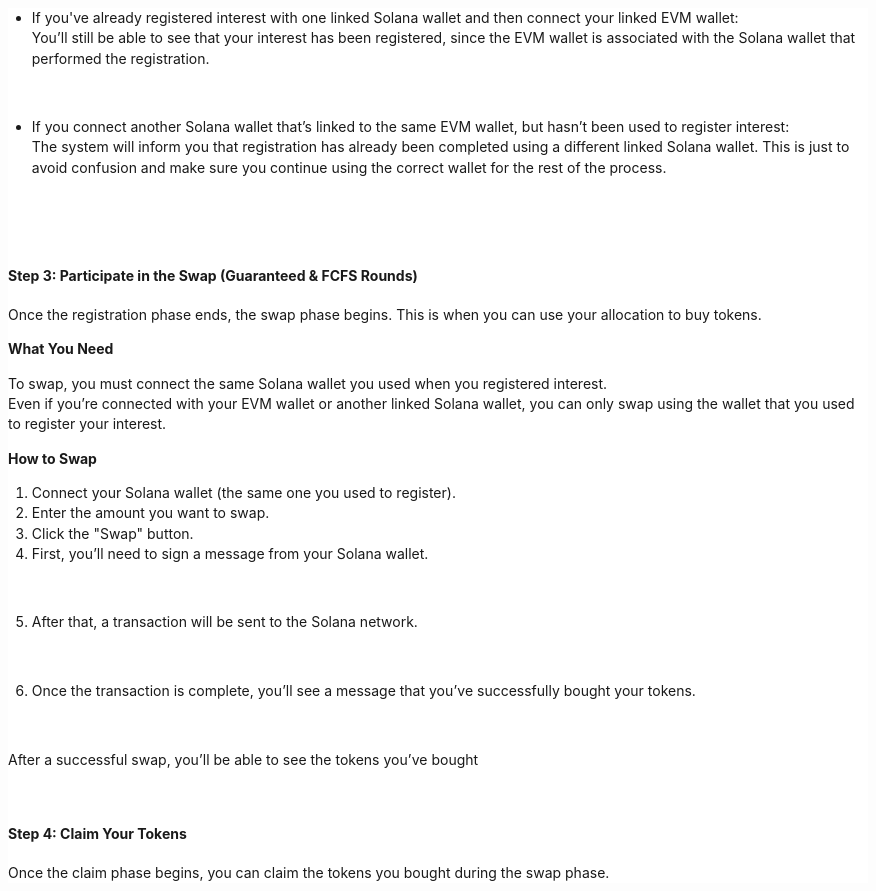 * If you've already registered interest with one linked Solana wallet and then connect your linked EVM wallet:\
  You’ll still be able to see that your interest has been registered, since the EVM wallet is associated with the Solana wallet that performed the registration.

<figure><img src="https://lh7-rt.googleusercontent.com/docsz/AD_4nXeJOg4qE8s6vggURqpZHbnTsNxHXlnstR_IZ8hiazX-_iaE40GVZazXLJfpc6ber9jCKVtBDitwGCXhTRlKYQIne7Noa58MPy75SYsx6MC5QFSWY3C4vKT1TRhuGgHXIAM_W4vFRg?key=6LnOTJypQT-70kHu9TDQiOH5" alt=""><figcaption></figcaption></figure>

* If you connect another Solana wallet that’s linked to the same EVM wallet, but hasn’t been used to register interest:\
  The system will inform you that registration has already been completed using a different linked Solana wallet. This is just to avoid confusion and make sure you continue using the correct wallet for the rest of the process.

<figure><img src="https://lh7-rt.googleusercontent.com/docsz/AD_4nXd4FxQSxT-9Y9g4aybKHZClf8I0dzo2cNhKlU9x23PqtBtSxZnbY3wzchHiFHqbhlHuMogWNtz_i8fekJUE5TGmcM9oaFAC6F-Bcc61DcKTkAnDDrHNhbpNwNYzvpkxygi2XgUqyg?key=6LnOTJypQT-70kHu9TDQiOH5" alt=""><figcaption></figcaption></figure>

<figure><img src="https://lh7-rt.googleusercontent.com/docsz/AD_4nXcs6jivq2Rf0ddDZTgYpkJijMg6XWmDaAcIVcCuLrdaUkeWQkAJedL6rvkTZrFiSzecxs7huS9rXRe_4Bzl_DeSZYk2M__SIhHfG1Hw5nZ0mNtXaBkeXJ9Hkyj41NPkir8aqvXj9g?key=6LnOTJypQT-70kHu9TDQiOH5" alt=""><figcaption></figcaption></figure>

#### Step 3: Participate in the Swap (Guaranteed & FCFS Rounds)

Once the registration phase ends, the swap phase begins. This is when you can use your allocation to buy tokens.

**What You Need**

To swap, you must connect the same Solana wallet you used when you registered interest.\
Even if you’re connected with your EVM wallet or another linked Solana wallet, you can only swap using the wallet that you used to register your interest.

**How to Swap**

1. Connect your Solana wallet (the same one you used to register).
2. Enter the amount you want to swap.
3. Click the "Swap" button.
4. First, you’ll need to sign a message from your Solana wallet.

<figure><img src="https://lh7-rt.googleusercontent.com/docsz/AD_4nXcRDzPF4A4AXUSpmBy0fsLqLsKEgAm70HOh_YvuYdWQDv20O3Buff8G6AzxIadDOF2Pc4fZY-1FLr4VhH-UmkUbhcL8evhTB6_3V-R-kaSmXZ5lzhpjNZLDcdzFsZRTADnq9-jI?key=6LnOTJypQT-70kHu9TDQiOH5" alt=""><figcaption></figcaption></figure>

5. After that, a transaction will be sent to the Solana network.

<figure><img src="https://lh7-rt.googleusercontent.com/docsz/AD_4nXdePr_K1kTp-OO2-Z6bqr-wZPwSp9tMaUqRvHTbrB1G4wsvf3gC5M_PFMGUd9q-pK7w8zmrRawgABOjTXYfQH6mSlqT6KszJoU8KUrAlunrUbOnXj9ezDhNy-32SUhgmIKmlG_WGA?key=6LnOTJypQT-70kHu9TDQiOH5" alt=""><figcaption></figcaption></figure>

6. Once the transaction is complete, you’ll see a message that you’ve successfully bought your tokens.

<figure><img src="https://lh7-rt.googleusercontent.com/docsz/AD_4nXfx8IM0lwXdl5Q-HCif0Qxc9WdUfjAlnUeNdyUWGL3_P4quFAixlIhc4n3P2_JN_HgADMh0H25pI8Zt5J9ktUD7yvJnbHNLGNurcZ6u5jb70kQn-KfGKPR3aYVLsLvRDt3GUdelXw?key=6LnOTJypQT-70kHu9TDQiOH5" alt=""><figcaption></figcaption></figure>

After a successful swap, you’ll be able to see the tokens you’ve bought

<figure><img src="https://lh7-rt.googleusercontent.com/docsz/AD_4nXcsnSWUihcYpgk20NTOoYmwXlIzdb7b0UK4cW4JRk1dNdfzuP2R2KJQPszH2cJ9QjrnBLy0AbZXmX3WdHtANxaSMpH2fNa0tAsEgSUMet_6E5GuaSp7XuvDq_TNmuLybmfvfkFgHw?key=6LnOTJypQT-70kHu9TDQiOH5" alt=""><figcaption></figcaption></figure>

#### Step 4: Claim Your Tokens

Once the claim phase begins, you can claim the tokens you bought during the swap phase.
